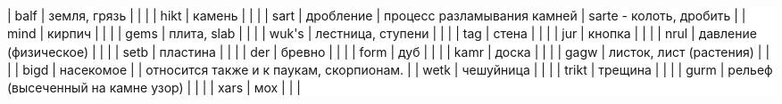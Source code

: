| balf      | земля, грязь                                            |                                                                                                       |                                                                                                                                         |
| hikt      | камень                                                  |                                                                                                       |                                                                                                                                         |
| sart      | дробление                                               | процесс разламывания камней                                                                           | sarte - колоть, дробить                                                                                                                 |
| mind      | кирпич                                                  |                                                                                                       |                                                                                                                                         |
| gems      | плита, slab                                             |                                                                                                       |                                                                                                                                         |
| wuk's     | лестница, ступени                                       |                                                                                                       |                                                                                                                                         |
| tag       | стена                                                   |                                                                                                       |                                                                                                                                         |
| jur       | кнопка                                                  |                                                                                                       |                                                                                                                                         |
| nrul      | давление (физическое)                                   |                                                                                                       |                                                                                                                                         |
| setb      | пластина                                                |                                                                                                       |                                                                                                                                         |
| der       | бревно                                                  |                                                                                                       |                                                                                                                                         |
| form      | дуб                                                     |                                                                                                       |                                                                                                                                         |
| kamr      | доска                                                   |                                                                                                       |                                                                                                                                         |
| gagw      | листок, лист (растения)                                 |                                                                                                       |                                                                                                                                         |
| bigd      | насекомое                                               |                                                                                                       | относится также и к паукам, скорпионам.                                                                                                 |
| wetk      | чешуйница                                               |                                                                                                       |                                                                                                                                         |
| trikt     | трещина                                                 |                                                                                                       |                                                                                                                                         |
| gurm      | рельеф (высеченный на камне узор)                       |                                                                                                       |                                                                                                                                         |
| xars      | мох                                                     |                                                                                                       |                                                                                                                                         |